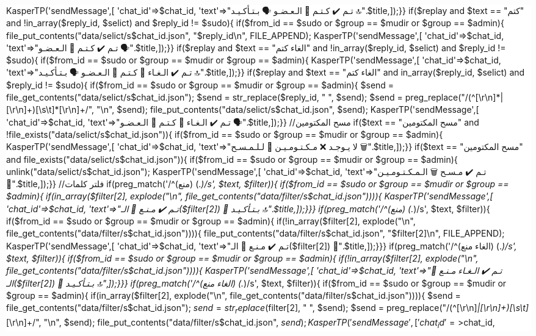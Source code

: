 KasperTP('sendMessage',[
'chat_id'=>$chat_id,
'text'=>"تـم ✔️ كـتـم 🔕 الـعـضـو 🗣 بـتـأكـيـد 🔝".$title,]);}}
if($replay and $text == "كتم" and !in_array($reply_id, $selict) and $reply_id != $sudo){
if($from_id == $sudo or $group == $mudir or  $group == $admin){
file_put_contents("data/selict/s$chat_id.json", "$reply_id\n", FILE_APPEND);
KasperTP('sendMessage',[
'chat_id'=>$chat_id,
'text'=>"تـم ✔️ كـتـم 🔕 الـعـضـو 🗣".$title,]);}}
if($replay and $text == "الغاء كتم" and !in_array($reply_id, $selict) and $reply_id != $sudo){
if($from_id == $sudo or $group == $mudir or  $group == $admin){
KasperTP('sendMessage',[
'chat_id'=>$chat_id,
'text'=>"تـم ✔️ الـغـاء 🎈 كـتـم 🔕 الـعـضـو 🗣 بـتـأكـيـد 🔝".$title,]);}}
if($replay and $text == "الغاء كتم" and in_array($reply_id, $selict) and $reply_id != $sudo){
if($from_id == $sudo or $group == $mudir or  $group == $admin){
$send = file_get_contents("data/selict/s$chat_id.json");
$send = str_replace($reply_id, " ", $send);
$send = preg_replace("/(^[\r\n]*|[\r\n]+)[\s\t]*[\r\n]+/", "\n", $send);
file_put_contents("data/selict/s$chat_id.json", $send);
KasperTP('sendMessage',[
'chat_id'=>$chat_id,
'text'=>"تـم ✔️ الـغـاء 🎈 كـتـم 🔕 الـعـضـو 🗣".$title,]);}}
//مسح المكتومين
if($text == "مسح المكتومين" and !file_exists("data/selict/s$chat_id.json")){
if($from_id == $sudo or $group == $mudir or  $group == $admin){
KasperTP('sendMessage',[
'chat_id'=>$chat_id,
'text'=>"لا يـوجـد ❌ مـكـتـومـيـن 🔕 لـلـمـسـح 🗑".$title,]);}}
if($text == "مسح المكتومين" and file_exists("data/selict/s$chat_id.json")){
if($from_id == $sudo or $group == $mudir or  $group == $admin){
unlink("data/selict/s$chat_id.json");
KasperTP('sendMessage',[
'chat_id'=>$chat_id,
'text'=>"تـم ✔️ مـسـح 🗑 الـمـكـتـومـيـن 🔕".$title,]);}}
//فلتر كلمات
if(preg_match('/^(منع) (.*)/s', $text, $filter)){
if($from_id == $sudo or $group == $mudir or  $group == $admin){
if(in_array($filter[2], explode("\n", file_get_contents("data/filter/s$chat_id.json")))){
KasperTP('sendMessage',[
'chat_id'=>$chat_id,
'text'=>"تـم ✔️ مـنـع 🚯 الـ($filter[2]) 💯 بـتـأكـيـد 🔝".$title,]);}}}
if(preg_match('/^(منع) (.*)/s', $text, $filter)){
if($from_id == $sudo or $group == $mudir or  $group == $admin){
if(!in_array($filter[2], explode("\n", file_get_contents("data/filter/s$chat_id.json")))){
file_put_contents("data/filter/s$chat_id.json", "$filter[2]\n", FILE_APPEND);
KasperTP('sendMessage',[
'chat_id'=>$chat_id,
'text'=>"تـم ✔️ مـنـع 🚯 الـ($filter[2]) 💯".$title,]);}}}
if(preg_match('/^(الغاء منع) (.*)/s', $text, $filter)){
if($from_id == $sudo or $group == $mudir or  $group == $admin){
if(!in_array($filter[2], explode("\n", file_get_contents("data/filter/s$chat_id.json")))){
KasperTP('sendMessage',[
'chat_id'=>$chat_id,
'text'=>"تـم ✔️ الـغـاء مـنـع 🚯 الـ($filter[2]) 💯 بـتـأكـيـد 🔝",]);}}}
if(preg_match('/^(الغاء منع) (.*)/s', $text, $filter)){
if($from_id == $sudo or $group == $mudir or  $group == $admin){
if(in_array($filter[2], explode("\n", file_get_contents("data/filter/s$chat_id.json")))){
$send = file_get_contents("data/filter/s$chat_id.json");
$send = str_replace($filter[2], " ", $send);
$send = preg_replace("/(^[\r\n]*|[\r\n]+)[\s\t]*[\r\n]+/", "\n", $send);
file_put_contents("data/filter/s$chat_id.json", $send);
KasperTP('sendMessage',[
'chat_id'=>$chat_id,